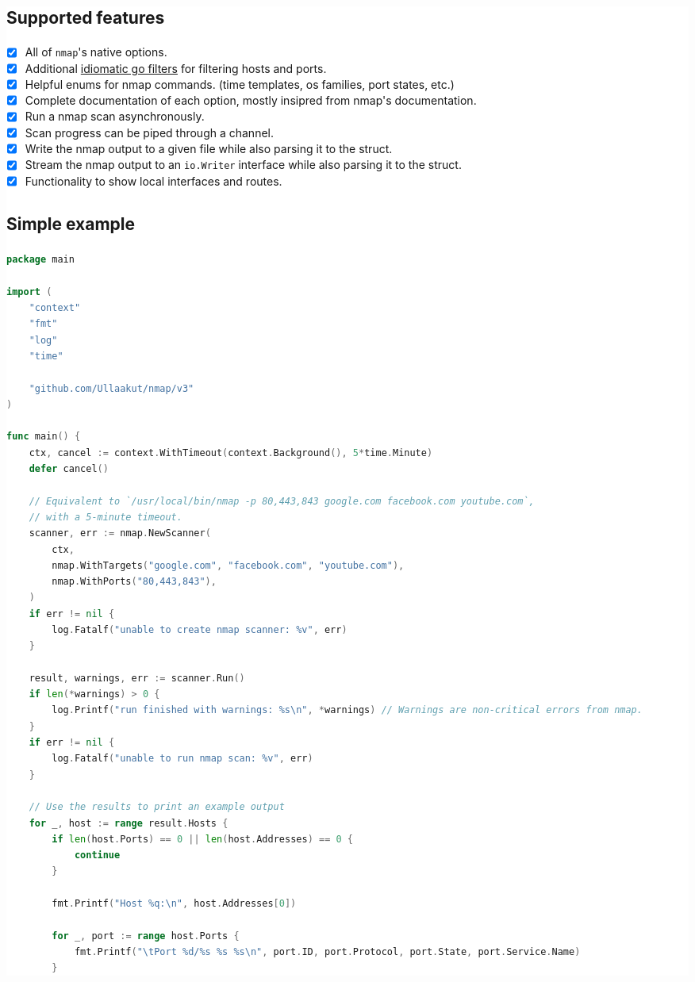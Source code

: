 ## Supported features

- [x] All of `nmap`'s native options.
- [x] Additional [idiomatic go filters](examples/service_detection/main.go#L19) for filtering hosts and ports.
- [x] Helpful enums for nmap commands. (time templates, os families, port states, etc.)
- [x] Complete documentation of each option, mostly insipred from nmap's documentation.
- [x] Run a nmap scan asynchronously.
- [x] Scan progress can be piped through a channel.
- [x] Write the nmap output to a given file while also parsing it to the struct.
- [x] Stream the nmap output to an `io.Writer` interface while also parsing it to the struct.
- [x] Functionality to show local interfaces and routes.

## Simple example

```go
package main

import (
    "context"
    "fmt"
    "log"
    "time"

    "github.com/Ullaakut/nmap/v3"
)

func main() {
	ctx, cancel := context.WithTimeout(context.Background(), 5*time.Minute)
	defer cancel()

	// Equivalent to `/usr/local/bin/nmap -p 80,443,843 google.com facebook.com youtube.com`,
	// with a 5-minute timeout.
	scanner, err := nmap.NewScanner(
		ctx,
		nmap.WithTargets("google.com", "facebook.com", "youtube.com"),
		nmap.WithPorts("80,443,843"),
	)
	if err != nil {
		log.Fatalf("unable to create nmap scanner: %v", err)
	}

	result, warnings, err := scanner.Run()
	if len(*warnings) > 0 {
		log.Printf("run finished with warnings: %s\n", *warnings) // Warnings are non-critical errors from nmap.
	}
	if err != nil {
		log.Fatalf("unable to run nmap scan: %v", err)
	}

	// Use the results to print an example output
	for _, host := range result.Hosts {
		if len(host.Ports) == 0 || len(host.Addresses) == 0 {
			continue
		}

		fmt.Printf("Host %q:\n", host.Addresses[0])

		for _, port := range host.Ports {
			fmt.Printf("\tPort %d/%s %s %s\n", port.ID, port.Protocol, port.State, port.Service.Name)
		}
```